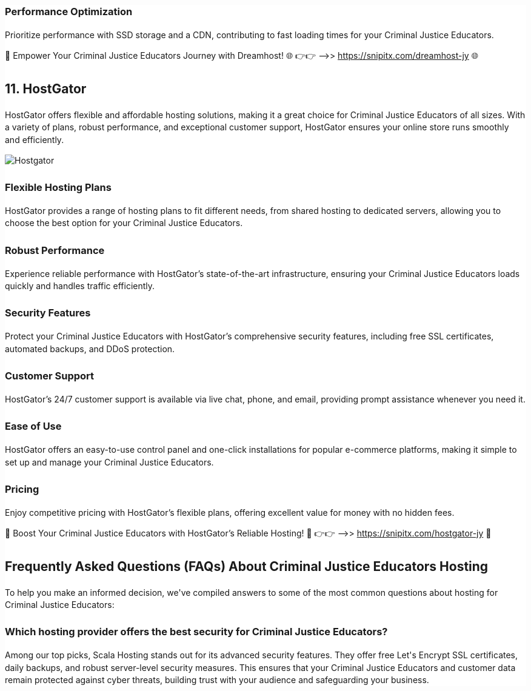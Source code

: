 ### Performance Optimization
Prioritize performance with SSD storage and a CDN, contributing to fast loading times for your Criminal Justice Educators.

🚀 Empower Your Criminal Justice Educators Journey with Dreamhost! 🌐
👉👉 -->> https://snipitx.com/dreamhost-jy 🌐

## 11. HostGator

HostGator offers flexible and affordable hosting solutions, making it a great choice for Criminal Justice Educators of all sizes. With a variety of plans, robust performance, and exceptional customer support, HostGator ensures your online store runs smoothly and efficiently.

![Hostgator](https://i.imgur.com/SNC0dSu.jpeg "Hostgator Hosting")

### Flexible Hosting Plans
HostGator provides a range of hosting plans to fit different needs, from shared hosting to dedicated servers, allowing you to choose the best option for your Criminal Justice Educators.

### Robust Performance
Experience reliable performance with HostGator’s state-of-the-art infrastructure, ensuring your Criminal Justice Educators loads quickly and handles traffic efficiently.

### Security Features
Protect your Criminal Justice Educators with HostGator’s comprehensive security features, including free SSL certificates, automated backups, and DDoS protection.

### Customer Support
HostGator’s 24/7 customer support is available via live chat, phone, and email, providing prompt assistance whenever you need it.

### Ease of Use
HostGator offers an easy-to-use control panel and one-click installations for popular e-commerce platforms, making it simple to set up and manage your Criminal Justice Educators.

### Pricing
Enjoy competitive pricing with HostGator’s flexible plans, offering excellent value for money with no hidden fees.

🌟 Boost Your Criminal Justice Educators with HostGator’s Reliable Hosting! 🚀
👉👉 -->> https://snipitx.com/hostgator-jy 🚀

## Frequently Asked Questions (FAQs) About Criminal Justice Educators Hosting

To help you make an informed decision, we've compiled answers to some of the most common questions about hosting for Criminal Justice Educators:

### Which hosting provider offers the best security for Criminal Justice Educators? 
Among our top picks, Scala Hosting stands out for its advanced security features. They offer free Let's Encrypt SSL certificates, daily backups, and robust server-level security measures. This ensures that your Criminal Justice Educators and customer data remain protected against cyber threats, building trust with your audience and safeguarding your business.
